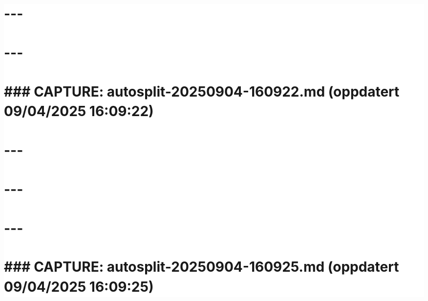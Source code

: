 #

# ---

#

#

#

# ---

#

#

#

#

#

# \### CAPTURE: autosplit-20250904-160922.md (oppdatert 09/04/2025 16:09:22)

# ---

#

#

# ---

#

#

#

# ---

#

#

#

#

#

# \### CAPTURE: autosplit-20250904-160925.md (oppdatert 09/04/2025 16:09:25)

